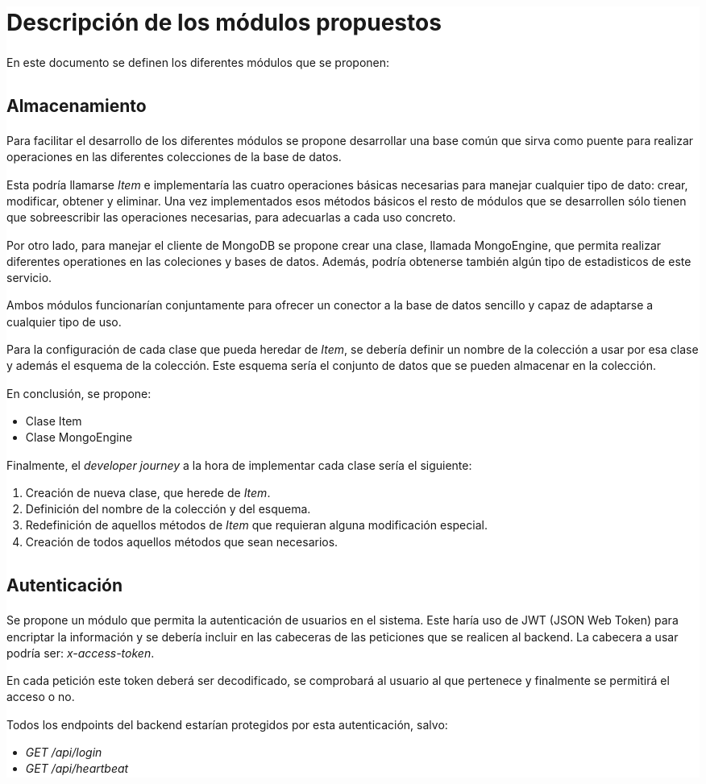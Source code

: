 # Descripción de los módulos propuestos

En este documento se definen los diferentes módulos que se proponen:



## Almacenamiento

Para facilitar el desarrollo de los diferentes módulos se propone desarrollar una base común que sirva como puente para realizar operaciones en las diferentes colecciones de la base de datos.

Esta podría llamarse *Item* e implementaría las cuatro operaciones básicas necesarias para manejar cualquier tipo de dato: crear, modificar, obtener y eliminar. Una vez implementados esos métodos básicos el resto de módulos que se desarrollen sólo tienen que sobreescribir las operaciones necesarias, para adecuarlas a cada uso concreto.

Por otro lado, para manejar el cliente de MongoDB se propone crear una clase, llamada MongoEngine, que permita realizar diferentes operationes en las coleciones y bases de datos. Además, podría obtenerse también algún tipo de estadisticos de este servicio.

Ambos módulos funcionarían conjuntamente para ofrecer un conector a la base de datos sencillo y capaz de adaptarse a cualquier tipo de uso.

Para la configuración de cada clase que pueda heredar de *Item*, se debería definir un nombre de la colección a usar por esa clase y además el esquema de la colección. Este esquema sería el conjunto de datos que se pueden almacenar en la colección.

En conclusión, se propone:

- Clase Item
- Clase MongoEngine



Finalmente, el *developer journey* a la hora de implementar cada clase sería el siguiente:

1. Creación de nueva clase, que herede de *Item*.
2. Definición del nombre de la colección y del esquema.
3. Redefinición de aquellos métodos de *Item* que requieran alguna modificación especial.
4. Creación de todos aquellos métodos que sean necesarios.





## Autenticación

Se propone un módulo que permita la autenticación de usuarios en el sistema. Este haría uso de JWT (JSON Web Token) para encriptar la información y se debería incluir en las cabeceras de las peticiones que se realicen al backend. La cabecera a usar podría ser: *x-access-token*.

En cada petición este token deberá ser decodificado, se comprobará al usuario al que pertenece y finalmente se permitirá el acceso o no.

Todos los endpoints del backend estarían protegidos por esta autenticación, salvo:

- *GET /api/login*
- *GET /api/heartbeat*
